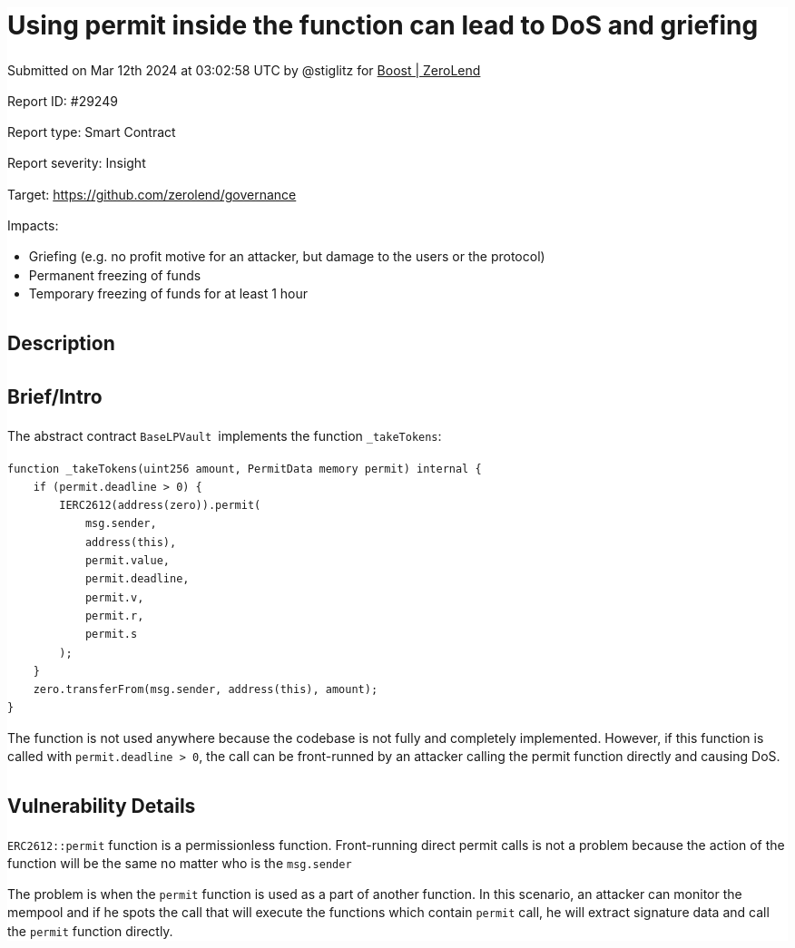 
# Using permit inside the function can lead to DoS and griefing

Submitted on Mar 12th 2024 at 03:02:58 UTC by @stiglitz for [Boost | ZeroLend](https://immunefi.com/bounty/zerolend-boost/)

Report ID: #29249

Report type: Smart Contract

Report severity: Insight

Target: https://github.com/zerolend/governance

Impacts:
- Griefing (e.g. no profit motive for an attacker, but damage to the users or the protocol)
- Permanent freezing of funds
- Temporary freezing of funds for at least 1 hour

## Description
## Brief/Intro
The abstract contract `BaseLPVault `implements the function `_takeTokens`:
```solidity
function _takeTokens(uint256 amount, PermitData memory permit) internal {
    if (permit.deadline > 0) {
        IERC2612(address(zero)).permit(
            msg.sender,
            address(this),
            permit.value,
            permit.deadline,
            permit.v,
            permit.r,
            permit.s
        );
    }
    zero.transferFrom(msg.sender, address(this), amount);
}
```
The function is not used anywhere because the codebase is not fully and completely implemented. However, if this function is called with `permit.deadline > 0`, the call can be front-runned by an attacker calling the permit function directly and causing DoS.


## Vulnerability Details
`ERC2612::permit` function is a permissionless function. Front-running direct permit calls is not a problem because the action of the function will be the same no matter who is the `msg.sender`

The problem is when the `permit` function is used as a part of another function. In this scenario, an attacker can monitor the mempool and if he spots the call that will execute the functions which contain `permit` call, he will extract signature data and call the `permit` function directly.
